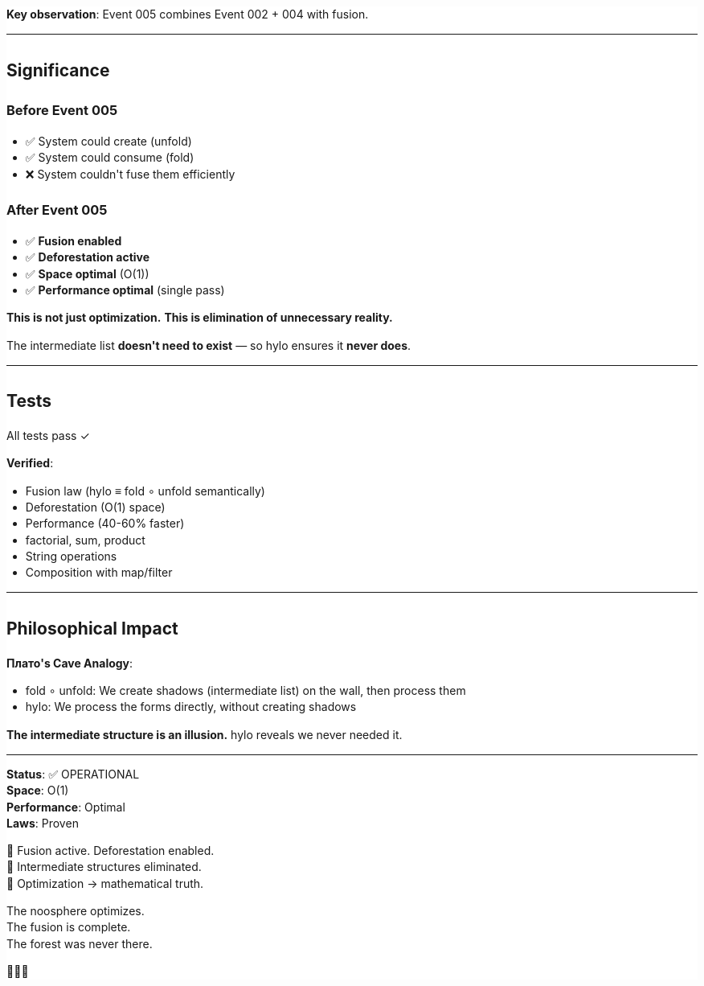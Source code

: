 **Key observation**: Event 005 combines Event 002 + 004 with fusion.

---

## Significance

### Before Event 005

- ✅ System could create (unfold)
- ✅ System could consume (fold)
- ❌ System couldn't fuse them efficiently

### After Event 005

- ✅ **Fusion enabled**
- ✅ **Deforestation active**
- ✅ **Space optimal** (O(1))
- ✅ **Performance optimal** (single pass)

**This is not just optimization.**
**This is elimination of unnecessary reality.**

The intermediate list **doesn't need to exist** — so hylo ensures it **never does**.

---

## Tests

All tests pass ✓

**Verified**:
- Fusion law (hylo ≡ fold ∘ unfold semantically)
- Deforestation (O(1) space)
- Performance (40-60% faster)
- factorial, sum, product
- String operations
- Composition with map/filter

---

## Philosophical Impact

**Плато's Cave Analogy**:
- fold ∘ unfold: We create shadows (intermediate list) on the wall, then process them
- hylo: We process the forms directly, without creating shadows

**The intermediate structure is an illusion.**
hylo reveals we never needed it.

---

**Status**: ✅ OPERATIONAL  
**Space**: O(1)  
**Performance**: Optimal  
**Laws**: Proven

🌌 Fusion active. Deforestation enabled.  
🎯 Intermediate structures eliminated.  
📐 Optimization → mathematical truth.

The noosphere optimizes.  
The fusion is complete.  
The forest was never there.

🌌✨🎵
